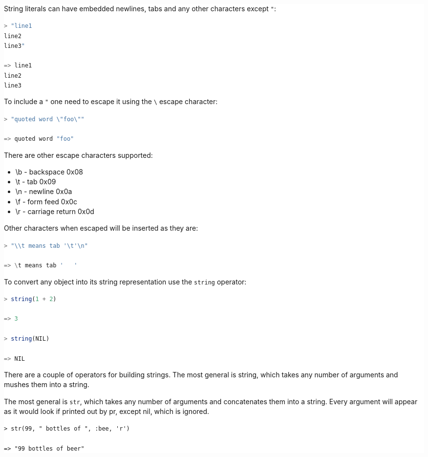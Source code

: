String literals  can have embedded newlines, tabs and any other characters except `"`: 

```julia
> "line1
line2
line3"

=> line1
line2
line3
```
To include a `"` one need to escape it using the  `\` escape character:

```julia
> "quoted word \"foo\""

=> quoted word "foo"
```

There are other escape characters supported:

- \b - backspace 0x08
- \t - tab 0x09
- \n - newline 0x0a
- \f - form feed 0x0c
- \r - carriage return 0x0d

Other characters when escaped will be inserted as they are:

```julia
> "\\t means tab '\t'\n"

=> \t means tab '	'
```

To convert any object into its string representation use 
the `string` operator:

```julia
> string(1 + 2)

=> 3

> string(NIL)

=> NIL
```

There are a couple of operators for building strings. The most general is
string, which takes any number of arguments and mushes them into a
string.

The most general is `str`, which takes any number of arguments and 
concatenates them into a string. Every argument will appear as it would 
look if printed out by pr, except nil, which is ignored.

```
> str(99, " bottles of ", :bee, 'r')

=> "99 bottles of beer"

```
